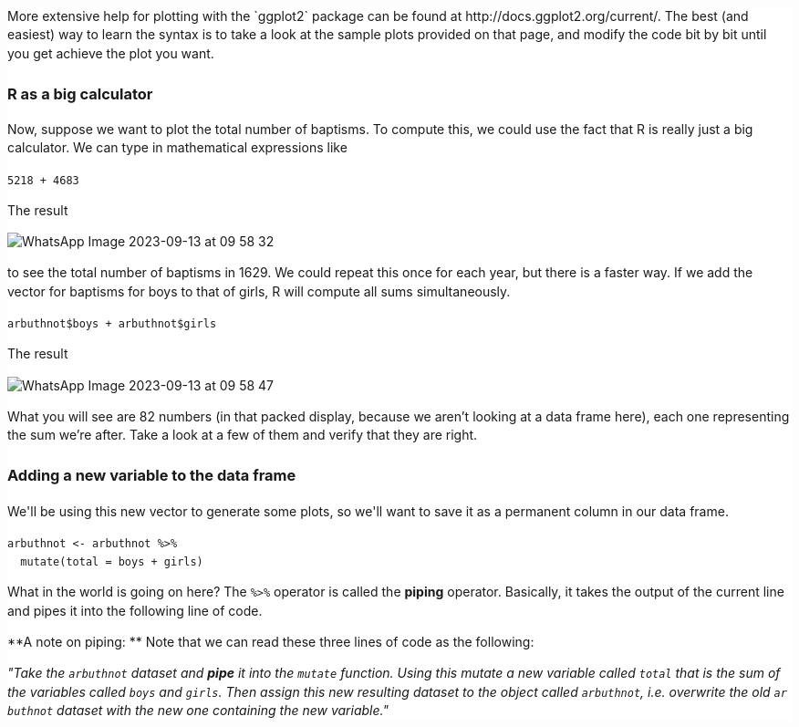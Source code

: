 <div class="boxedtext">
More extensive help for plotting with the `ggplot2` package can be found at 
http://docs.ggplot2.org/current/. The best (and easiest) way to learn the syntax is 
to take a look at the sample plots provided on that page, and modify the code 
bit by bit until you get achieve the plot you want.
</div>

### R as a big calculator

Now, suppose we want to plot the total number of baptisms. To compute this, we 
could use the fact that R is really just a big calculator. We can type in 
mathematical expressions like

```{r calc-total-bapt-numbers}
5218 + 4683
```
The result

![WhatsApp Image 2023-09-13 at 09 58 32](https://github.com/PajrulPalah/Basic_R_For_Data-Analysis/assets/143974279/a9c5f4d6-3b5c-492b-9b05-013cbf86863c)

to see the total number of baptisms in 1629. We could repeat this once for each 
year, but there is a faster way. If we add the vector for baptisms for boys to 
that of girls, R will compute all sums simultaneously.

```{r calc-total-bapt-vars}
arbuthnot$boys + arbuthnot$girls
```
The result

![WhatsApp Image 2023-09-13 at 09 58 47](https://github.com/PajrulPalah/Basic_R_For_Data-Analysis/assets/143974279/a0781c11-a38a-4257-97ff-40296d739ade)

What you will see are 82 numbers (in that packed display, because we aren’t 
looking at a data frame here), each one representing the sum we’re after. Take a
look at a few of them and verify that they are right.

### Adding a new variable to the data frame

We'll be using this new vector to generate some plots, so we'll want to save it 
as a permanent column in our data frame.

```{r calc-total-bapt-vars-save}
arbuthnot <- arbuthnot %>%
  mutate(total = boys + girls)
```

What in the world is going on here? The `%>%` operator is called the **piping** 
operator. Basically, it takes the output of the current line and pipes it into 
the following line of code.

<div class="boxedtext">
**A note on piping: ** Note that we can read these three lines of code as the following: 

*"Take the `arbuthnot` dataset and **pipe** it into the `mutate` function. 
Using this mutate a new variable called `total` that is the sum of the variables
called `boys` and `girls`. Then assign this new resulting dataset to the object
called `arbuthnot`, i.e. overwrite the old `arbuthnot` dataset with the new one
containing the new variable."*
